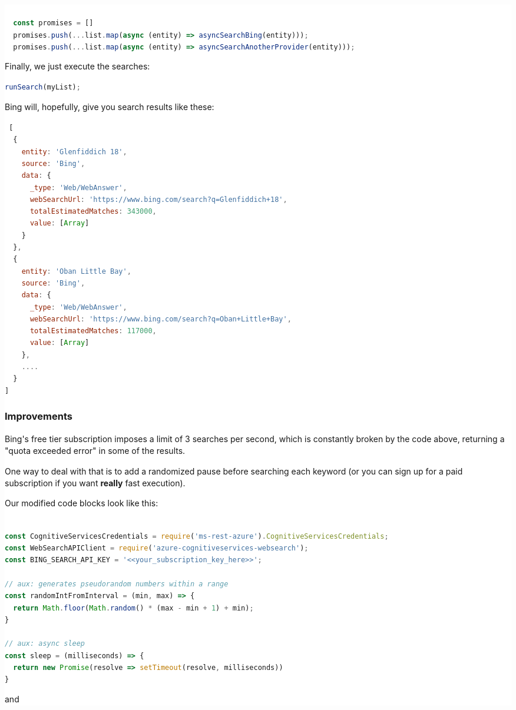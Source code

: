 ```js

  const promises = []
  promises.push(...list.map(async (entity) => asyncSearchBing(entity)));
  promises.push(...list.map(async (entity) => asyncSearchAnotherProvider(entity)));

```
Finally, we just execute the searches:

```js
runSearch(myList);
```

Bing will, hopefully, give you search results like these:
```js
 [
  {
    entity: 'Glenfiddich 18',
    source: 'Bing',
    data: {
      _type: 'Web/WebAnswer',
      webSearchUrl: 'https://www.bing.com/search?q=Glenfiddich+18',
      totalEstimatedMatches: 343000,
      value: [Array]
    }
  },
  {
    entity: 'Oban Little Bay',
    source: 'Bing',
    data: {
      _type: 'Web/WebAnswer',
      webSearchUrl: 'https://www.bing.com/search?q=Oban+Little+Bay',
      totalEstimatedMatches: 117000,
      value: [Array]
    },
    ....
  }
]

```
### Improvements
Bing's free tier subscription imposes a limit of 3 searches per second, which is constantly broken by the code above, returning a "quota exceeded error" in some of the results.

One way to deal with that is to add a randomized pause before searching each keyword (or you can sign up for a paid subscription if you want **really** fast execution).

Our modified code blocks look like this:

```js

const CognitiveServicesCredentials = require('ms-rest-azure').CognitiveServicesCredentials;
const WebSearchAPIClient = require('azure-cognitiveservices-websearch');
const BING_SEARCH_API_KEY = '<<your_subscription_key_here>>';

// aux: generates pseudorandom numbers within a range
const randomIntFromInterval = (min, max) => { 
  return Math.floor(Math.random() * (max - min + 1) + min);
}

// aux: async sleep
const sleep = (milliseconds) => {
  return new Promise(resolve => setTimeout(resolve, milliseconds))
}

```
and